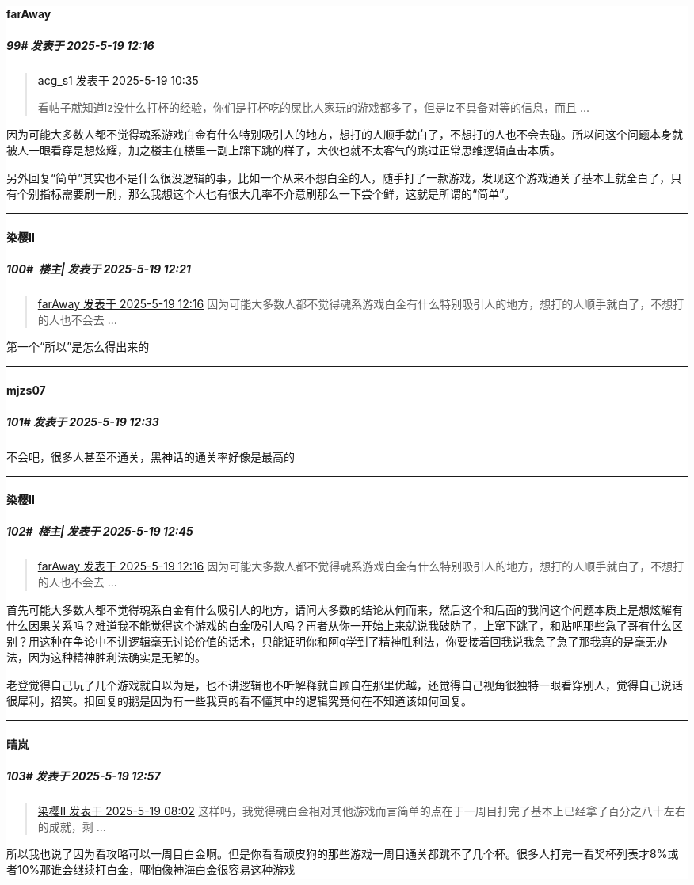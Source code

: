 ####  farAway  
##### 99#       发表于 2025-5-19 12:16

<blockquote><a href="httphttps://stage1st.com/2b/forum.php?mod=redirect&amp;goto=findpost&amp;pid=67828960&amp;ptid=2252119" target="_blank">acg_s1 发表于 2025-5-19 10:35</a>

看帖子就知道lz没什么打杯的经验，你们是打杯吃的屎比人家玩的游戏都多了，但是lz不具备对等的信息，而且 ...</blockquote>
因为可能大多数人都不觉得魂系游戏白金有什么特别吸引人的地方，想打的人顺手就白了，不想打的人也不会去碰。所以问这个问题本身就被人一眼看穿是想炫耀，加之楼主在楼里一副上蹿下跳的样子，大伙也就不太客气的跳过正常思维逻辑直击本质。

另外回复“简单”其实也不是什么很没逻辑的事，比如一个从来不想白金的人，随手打了一款游戏，发现这个游戏通关了基本上就全白了，只有个别指标需要刷一刷，那么我想这个人也有很大几率不介意刷那么一下尝个鲜，这就是所谓的“简单”。


*****

####  染樱II  
##### 100#         楼主| 发表于 2025-5-19 12:21

<blockquote><a href="httphttps://stage1st.com/2b/forum.php?mod=redirect&amp;goto=findpost&amp;pid=67829328&amp;ptid=2252119" target="_blank">farAway 发表于 2025-5-19 12:16</a>
因为可能大多数人都不觉得魂系游戏白金有什么特别吸引人的地方，想打的人顺手就白了，不想打的人也不会去 ...</blockquote>
第一个“所以”是怎么得出来的


*****

####  mjzs07  
##### 101#       发表于 2025-5-19 12:33

不会吧，很多人甚至不通关，黑神话的通关率好像是最高的


*****

####  染樱II  
##### 102#         楼主| 发表于 2025-5-19 12:45

<blockquote><a href="httphttps://stage1st.com/2b/forum.php?mod=redirect&amp;goto=findpost&amp;pid=67829328&amp;ptid=2252119" target="_blank">farAway 发表于 2025-5-19 12:16</a>
因为可能大多数人都不觉得魂系游戏白金有什么特别吸引人的地方，想打的人顺手就白了，不想打的人也不会去 ...</blockquote>
首先可能大多数人都不觉得魂系白金有什么吸引人的地方，请问大多数的结论从何而来，然后这个和后面的我问这个问题本质上是想炫耀有什么因果关系吗？难道我不能觉得这个游戏的白金吸引人吗？再者从你一开始上来就说我破防了，上窜下跳了，和贴吧那些急了哥有什么区别？用这种在争论中不讲逻辑毫无讨论价值的话术，只能证明你和阿q学到了精神胜利法，你要接着回我说我急了急了那我真的是毫无办法，因为这种精神胜利法确实是无解的。

老登觉得自己玩了几个游戏就自以为是，也不讲逻辑也不听解释就自顾自在那里优越，还觉得自己视角很独特一眼看穿别人，觉得自己说话很犀利，招笑。扣回复的鹅是因为有一些我真的看不懂其中的逻辑究竟何在不知道该如何回复。


*****

####  晴岚  
##### 103#       发表于 2025-5-19 12:57

<blockquote><a href="httphttps://stage1st.com/2b/forum.php?mod=redirect&amp;goto=findpost&amp;pid=67828561&amp;ptid=2252119" target="_blank">染樱II 发表于 2025-5-19 08:02</a>
这样吗，我觉得魂白金相对其他游戏而言简单的点在于一周目打完了基本上已经拿了百分之八十左右的成就，剩 ...</blockquote>
所以我也说了因为看攻略可以一周目白金啊。但是你看看顽皮狗的那些游戏一周目通关都跳不了几个杯。很多人打完一看奖杯列表才8%或者10%那谁会继续打白金，哪怕像神海白金很容易这种游戏
